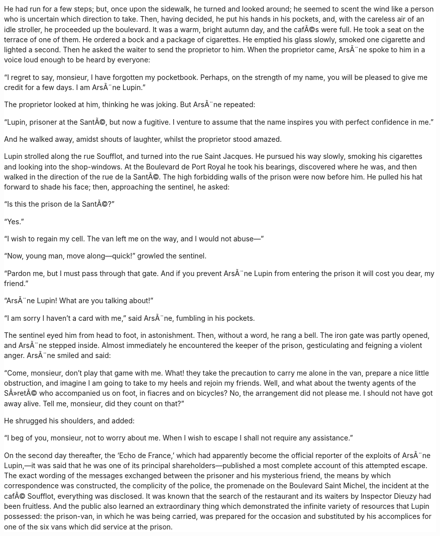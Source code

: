 He had run for a few steps; but, once upon the sidewalk, he turned and looked around; he seemed to scent the wind like a person who is uncertain which direction to take. Then, having decided, he put his hands in his pockets, and, with the careless air of an idle stroller, he proceeded up the boulevard. It was a warm, bright autumn day, and the cafÃ©s were full. He took a seat on the terrace of one of them. He ordered a bock and a package of cigarettes. He emptied his glass slowly, smoked one cigarette and lighted a second. Then he asked the waiter to send the proprietor to him. When the proprietor came, ArsÃ¨ne spoke to him in a voice loud enough to be heard by everyone:

“I regret to say, monsieur, I have forgotten my pocketbook. Perhaps, on the strength of my name, you will be pleased to give me credit for a few days. I am ArsÃ¨ne Lupin.”

The proprietor looked at him, thinking he was joking. But ArsÃ¨ne repeated:

“Lupin, prisoner at the SantÃ©, but now a fugitive. I venture to assume that the name inspires you with perfect confidence in me.”

And he walked away, amidst shouts of laughter, whilst the proprietor stood amazed.

Lupin strolled along the rue Soufflot, and turned into the rue Saint Jacques. He pursued his way slowly, smoking his cigarettes and looking into the shop-windows. At the Boulevard de Port Royal he took his bearings, discovered where he was, and then walked in the direction of the rue de la SantÃ©. The high forbidding walls of the prison were now before him. He pulled his hat forward to shade his face; then, approaching the sentinel, he asked:

“Is this the prison de la SantÃ©?”

“Yes.”

“I wish to regain my cell. The van left me on the way, and I would not abuse—”

“Now, young man, move along—quick!” growled the sentinel.

“Pardon me, but I must pass through that gate. And if you prevent ArsÃ¨ne Lupin from entering the prison it will cost you dear, my friend.”

“ArsÃ¨ne Lupin! What are you talking about!”

“I am sorry I haven’t a card with me,” said ArsÃ¨ne, fumbling in his pockets.

The sentinel eyed him from head to foot, in astonishment. Then, without a word, he rang a bell. The iron gate was partly opened, and ArsÃ¨ne stepped inside. Almost immediately he encountered the keeper of the prison, gesticulating and feigning a violent anger. ArsÃ¨ne smiled and said:

“Come, monsieur, don’t play that game with me. What! they take the precaution to carry me alone in the van, prepare a nice little obstruction, and imagine I am going to take to my heels and rejoin my friends. Well, and what about the twenty agents of the SÃ»retÃ© who accompanied us on foot, in fiacres and on bicycles? No, the arrangement did not please me. I should not have got away alive. Tell me, monsieur, did they count on that?”

He shrugged his shoulders, and added:

“I beg of you, monsieur, not to worry about me. When I wish to escape I shall not require any assistance.”

On the second day thereafter, the ‘Echo de France,’ which had apparently become the official reporter of the exploits of ArsÃ¨ne Lupin,—it was said that he was one of its principal shareholders—published a most complete account of this attempted escape. The exact wording of the messages exchanged between the prisoner and his mysterious friend, the means by which correspondence was constructed, the complicity of the police, the promenade on the Boulevard Saint Michel, the incident at the cafÃ© Soufflot, everything was disclosed. It was known that the search of the restaurant and its waiters by Inspector Dieuzy had been fruitless. And the public also learned an extraordinary thing which demonstrated the infinite variety of resources that Lupin possessed: the prison-van, in which he was being carried, was prepared for the occasion and substituted by his accomplices for one of the six vans which did service at the prison.
